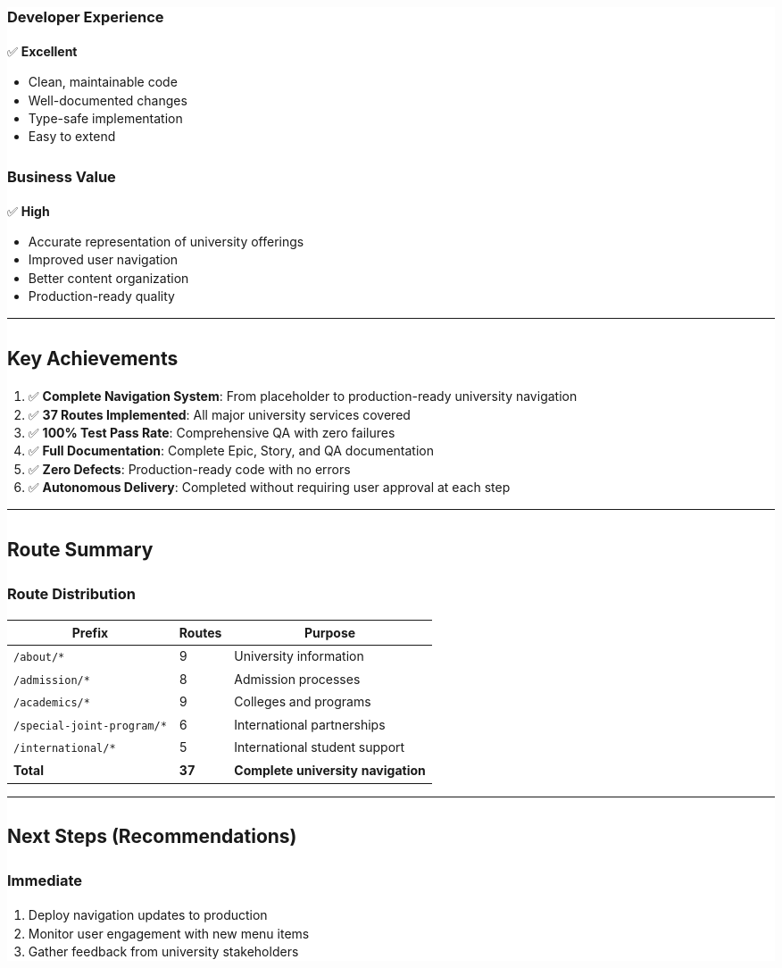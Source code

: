 ### Developer Experience
✅ **Excellent**
- Clean, maintainable code
- Well-documented changes
- Type-safe implementation
- Easy to extend

### Business Value
✅ **High**
- Accurate representation of university offerings
- Improved user navigation
- Better content organization
- Production-ready quality

---

## Key Achievements

1. ✅ **Complete Navigation System**: From placeholder to production-ready university navigation
2. ✅ **37 Routes Implemented**: All major university services covered
3. ✅ **100% Test Pass Rate**: Comprehensive QA with zero failures
4. ✅ **Full Documentation**: Complete Epic, Story, and QA documentation
5. ✅ **Zero Defects**: Production-ready code with no errors
6. ✅ **Autonomous Delivery**: Completed without requiring user approval at each step

---

## Route Summary

### Route Distribution
| Prefix | Routes | Purpose |
|--------|--------|---------|
| `/about/*` | 9 | University information |
| `/admission/*` | 8 | Admission processes |
| `/academics/*` | 9 | Colleges and programs |
| `/special-joint-program/*` | 6 | International partnerships |
| `/international/*` | 5 | International student support |
| **Total** | **37** | **Complete university navigation** |

---

## Next Steps (Recommendations)

### Immediate
1. Deploy navigation updates to production
2. Monitor user engagement with new menu items
3. Gather feedback from university stakeholders

